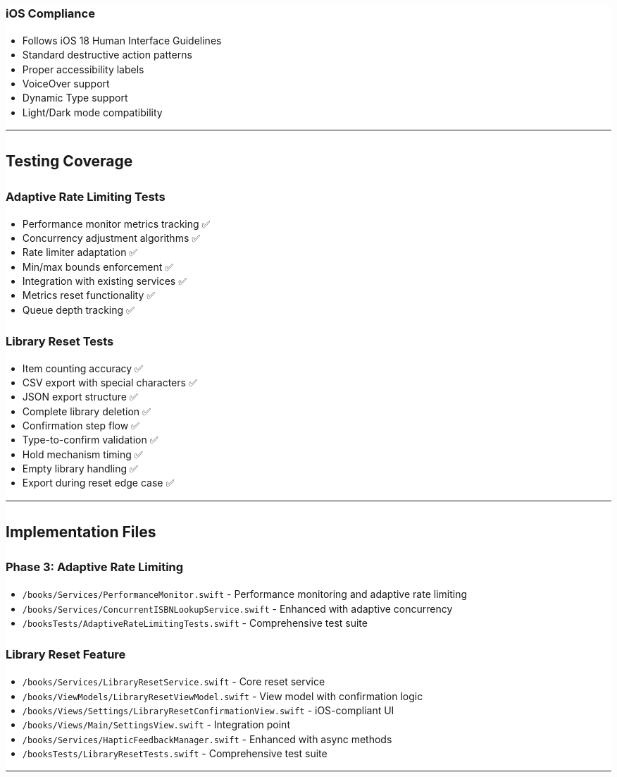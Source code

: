 ### iOS Compliance

- Follows iOS 18 Human Interface Guidelines
- Standard destructive action patterns
- Proper accessibility labels
- VoiceOver support
- Dynamic Type support
- Light/Dark mode compatibility

---

## Testing Coverage

### Adaptive Rate Limiting Tests
- Performance monitor metrics tracking ✅
- Concurrency adjustment algorithms ✅
- Rate limiter adaptation ✅
- Min/max bounds enforcement ✅
- Integration with existing services ✅
- Metrics reset functionality ✅
- Queue depth tracking ✅

### Library Reset Tests
- Item counting accuracy ✅
- CSV export with special characters ✅
- JSON export structure ✅
- Complete library deletion ✅
- Confirmation step flow ✅
- Type-to-confirm validation ✅
- Hold mechanism timing ✅
- Empty library handling ✅
- Export during reset edge case ✅

---

## Implementation Files

### Phase 3: Adaptive Rate Limiting
- `/books/Services/PerformanceMonitor.swift` - Performance monitoring and adaptive rate limiting
- `/books/Services/ConcurrentISBNLookupService.swift` - Enhanced with adaptive concurrency
- `/booksTests/AdaptiveRateLimitingTests.swift` - Comprehensive test suite

### Library Reset Feature
- `/books/Services/LibraryResetService.swift` - Core reset service
- `/books/ViewModels/LibraryResetViewModel.swift` - View model with confirmation logic
- `/books/Views/Settings/LibraryResetConfirmationView.swift` - iOS-compliant UI
- `/books/Views/Main/SettingsView.swift` - Integration point
- `/books/Services/HapticFeedbackManager.swift` - Enhanced with async methods
- `/booksTests/LibraryResetTests.swift` - Comprehensive test suite

---